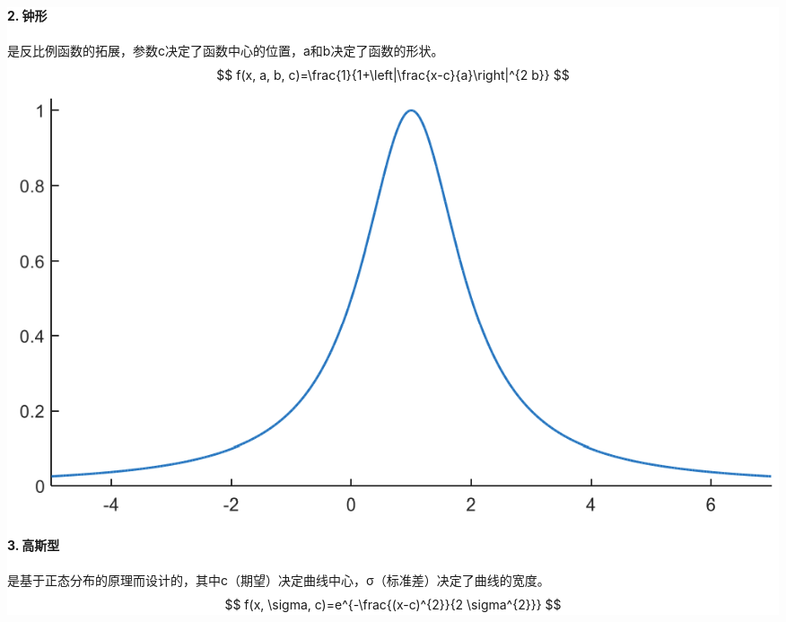 #### 2. 钟形
是反比例函数的拓展，参数c决定了函数中心的位置，a和b决定了函数的形状。
$$
f(x, a, b, c)=\frac{1}{1+\left|\frac{x-c}{a}\right|^{2 b}}
$$
![1665819114256](image/第2章模糊控制的数学基础/1665819114256.png)

#### 3. 高斯型
是基于正态分布的原理而设计的，其中c（期望）决定曲线中心，σ（标准差）决定了曲线的宽度。
$$
f(x, \sigma, c)=e^{-\frac{(x-c)^{2}}{2 \sigma^{2}}}
$$